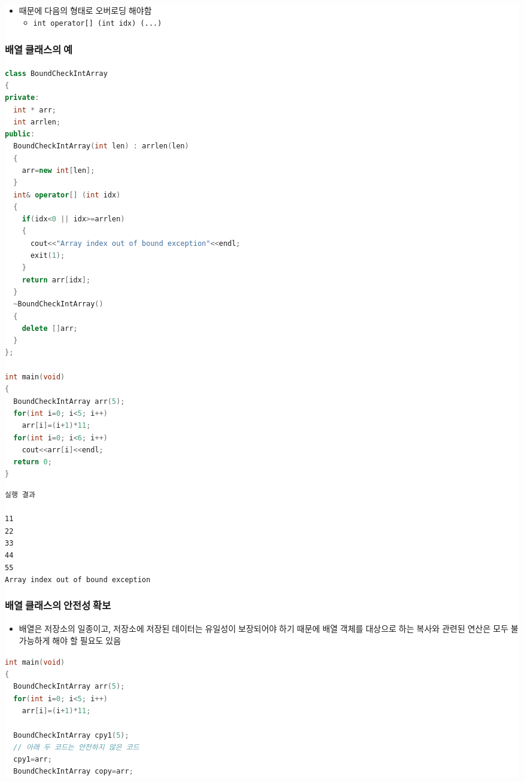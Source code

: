 - 때문에 다음의 형태로 오버로딩 해야함
  - `int operator[] (int idx) (...)`

### 배열 클래스의 예
```cpp
class BoundCheckIntArray
{
private:
  int * arr;
  int arrlen;
public:
  BoundCheckIntArray(int len) : arrlen(len)
  {
    arr=new int[len];
  }
  int& operator[] (int idx)
  {
    if(idx<0 || idx>=arrlen)
    {
      cout<<"Array index out of bound exception"<<endl;
      exit(1);
    }
    return arr[idx];
  }
  ~BoundCheckIntArray()
  {
    delete []arr;
  }
};

int main(void)
{
  BoundCheckIntArray arr(5);
  for(int i=0; i<5; i++)
    arr[i]=(i+1)*11;
  for(int i=0; i<6; i++)
    cout<<arr[i]<<endl;
  return 0;
}
```
```
실행 결과

11
22
33
44
55
Array index out of bound exception
```

### 배열 클래스의 안전성 확보
- 배열은 저장소의 일종이고, 저장소에 저장된 데이터는 유일성이 보장되어야 하기 때문에 배열 객체를 대상으로 하는 복사와 관련된 연산은 모두 불가능하게 해야 할 필요도 있음
```cpp
int main(void)
{
  BoundCheckIntArray arr(5);
  for(int i=0; i<5; i++)
    arr[i]=(i+1)*11;

  BoundCheckIntArray cpy1(5);
  // 아래 두 코드는 안전하지 않은 코드
  cpy1=arr;
  BoundCheckIntArray copy=arr;
```
